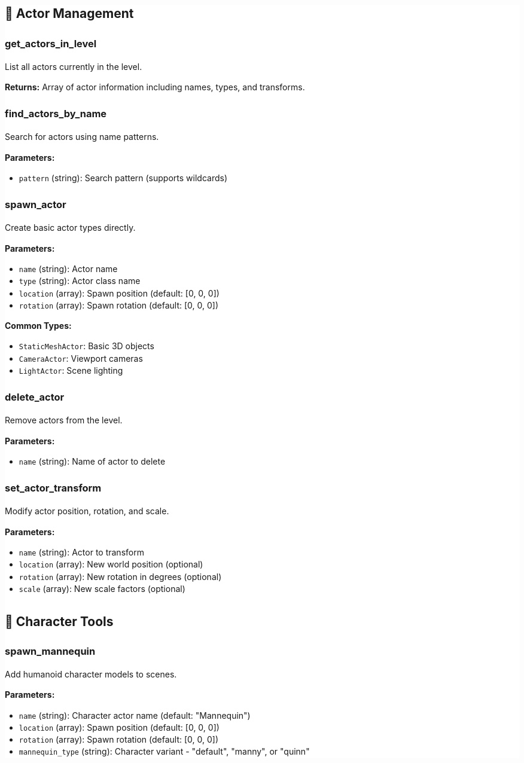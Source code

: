 ## 🎯 Actor Management

### get_actors_in_level
List all actors currently in the level.

**Returns:** Array of actor information including names, types, and transforms.

### find_actors_by_name
Search for actors using name patterns.

**Parameters:**
- `pattern` (string): Search pattern (supports wildcards)

### spawn_actor  
Create basic actor types directly.

**Parameters:**
- `name` (string): Actor name
- `type` (string): Actor class name
- `location` (array): Spawn position (default: [0, 0, 0])
- `rotation` (array): Spawn rotation (default: [0, 0, 0])

**Common Types:**
- `StaticMeshActor`: Basic 3D objects
- `CameraActor`: Viewport cameras
- `LightActor`: Scene lighting

### delete_actor
Remove actors from the level.

**Parameters:**
- `name` (string): Name of actor to delete

### set_actor_transform
Modify actor position, rotation, and scale.

**Parameters:**
- `name` (string): Actor to transform
- `location` (array): New world position (optional)
- `rotation` (array): New rotation in degrees (optional)  
- `scale` (array): New scale factors (optional)

## 👤 Character Tools

### spawn_mannequin
Add humanoid character models to scenes.

**Parameters:**
- `name` (string): Character actor name (default: "Mannequin")
- `location` (array): Spawn position (default: [0, 0, 0])
- `rotation` (array): Spawn rotation (default: [0, 0, 0])
- `mannequin_type` (string): Character variant - "default", "manny", or "quinn"
